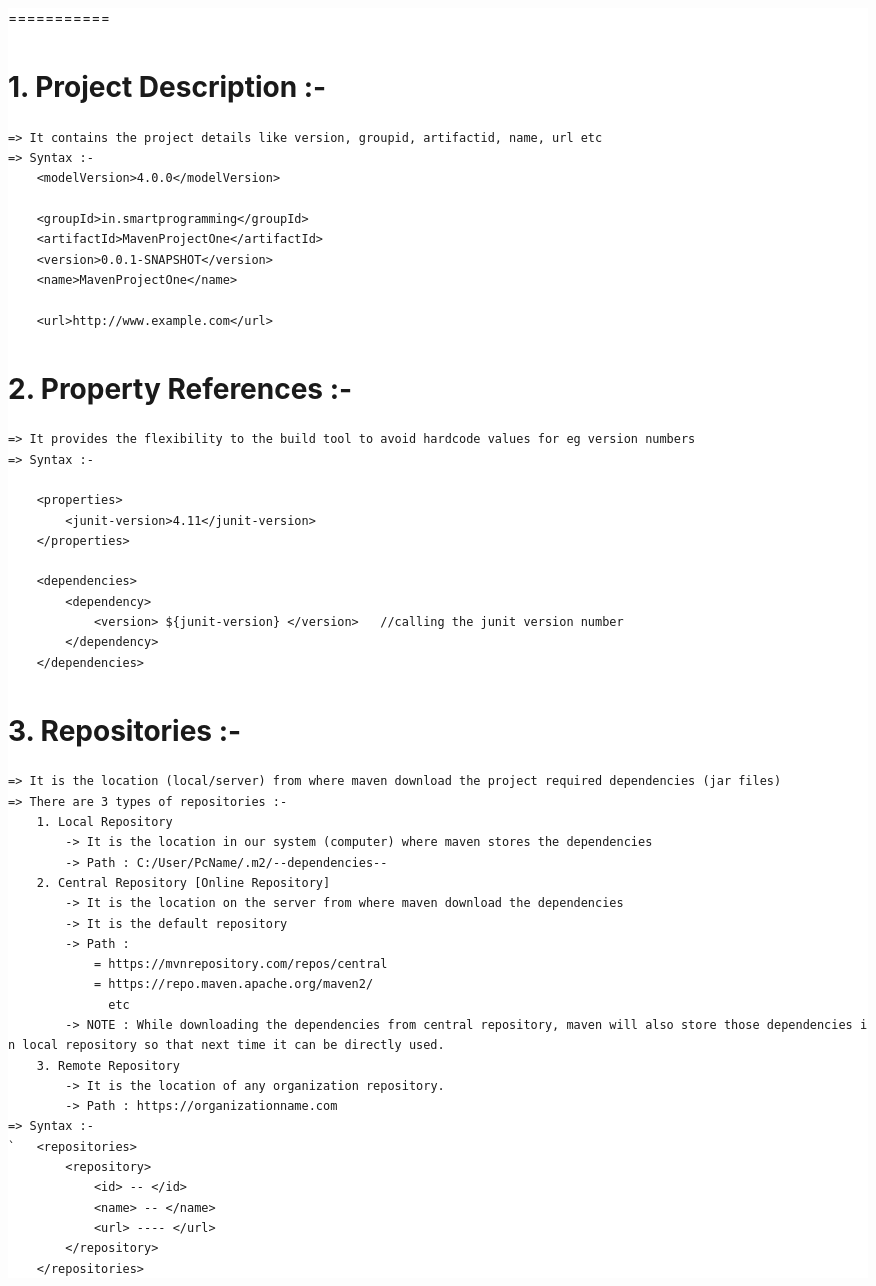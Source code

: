 ===========

# 1. Project Description :-
	=> It contains the project details like version, groupid, artifactid, name, url etc
	=> Syntax :-
		<modelVersion>4.0.0</modelVersion>

		<groupId>in.smartprogramming</groupId>
		<artifactId>MavenProjectOne</artifactId>
		<version>0.0.1-SNAPSHOT</version>
		<name>MavenProjectOne</name>

		<url>http://www.example.com</url>
		

# 2. Property References :-
	=> It provides the flexibility to the build tool to avoid hardcode values for eg version numbers
	=> Syntax :-
	
		<properties>
			<junit-version>4.11</junit-version>
		</properties>
		
		<dependencies>
			<dependency>
				<version> ${junit-version} </version>	//calling the junit version number
			</dependency>
		</dependencies>
		


# 3. Repositories :-
	=> It is the location (local/server) from where maven download the project required dependencies (jar files)
	=> There are 3 types of repositories :-
		1. Local Repository
			-> It is the location in our system (computer) where maven stores the dependencies
			-> Path : C:/User/PcName/.m2/--dependencies--
		2. Central Repository [Online Repository]
			-> It is the location on the server from where maven download the dependencies
			-> It is the default repository
			-> Path :
				= https://mvnrepository.com/repos/central
				= https://repo.maven.apache.org/maven2/
				  etc
			-> NOTE : While downloading the dependencies from central repository, maven will also store those dependencies in local repository so that next time it can be directly used.
		3. Remote Repository
			-> It is the location of any organization repository.
			-> Path : https://organizationname.com
	=> Syntax :-
	`	<repositories>
			<repository>
				<id> -- </id>
				<name> -- </name>
				<url> ---- </url>
			</repository>
		</repositories>
		